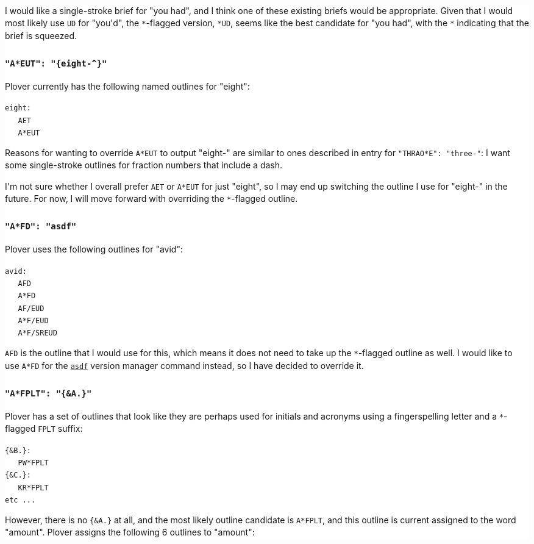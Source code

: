I would like a single-stroke brief for "you had", and I think one of these
existing briefs would be appropriate. Given that I would most likely use `UD`
for "you'd", the `*`-flagged version, `*UD`, seems like the best candidate for
"you had", with the `*` indicating that the brief is squeezed.

### `"A*EUT": "{eight-^}"`

Plover currently has the following named outlines for "eight":

```txt
eight:
   AET
   A*EUT
```

Reasons for wanting to override `A*EUT` to output "eight-" are similar to ones
described in entry for `"THRAO*E": "three-"`: I want some single-stroke
outlines for fraction numbers that include a dash.

I'm not sure whether I overall prefer `AET` or `A*EUT` for just "eight", so I
may end up switching the outline I use for "eight-" in the future. For now, I
will move forward with overriding the `*`-flagged outline.

### `"A*FD": "asdf"`

Plover uses the following outlines for "avid":

```txt
avid:
   AFD
   A*FD
   AF/EUD
   A*F/EUD
   A*F/SREUD
```

`AFD` is the outline that I would use for this, which means it does not need to
take up the `*`-flagged outline as well. I would like to use `A*FD` for the
[`asdf`][] version manager command instead, so I have decided to override it.

### `"A*FPLT": "{&A.}"`

Plover has a set of outlines that look like they are perhaps used for initials
and acronyms using a fingerspelling letter and a  `*`-flagged `FPLT` suffix:

```txt
{&B.}:
   PW*FPLT
{&C.}:
   KR*FPLT
etc ...
```

However, there is no `{&A.}` at all, and the most likely outline candidate is
`A*FPLT`, and this outline is current assigned to the word "amount". Plover
assigns the following 6 outlines to "amount":


[@paulfioravanti]: https://www.twitter.com/paulfioravanti
[`asdf`]: https://github.com/asdf-vm/asdf
[cremophor]: https://www.sciencedirect.com/topics/pharmacology-toxicology-and-pharmaceutical-science/cremophor
[fief]: https://dictionary.cambridge.org/dictionary/english/fiefdom?q=fief
[flack]: https://dictionary.cambridge.org/dictionary/english/flack
[flak]: https://dictionary.cambridge.org/dictionary/english/flak
[Free Lossless Audio Codec]: https://xiph.org/flac/
[jell]: https://dictionary.cambridge.org/dictionary/english/jell
[mane]: https://dictionary.cambridge.org/dictionary/english/mane
[openstenoproject/plover#1407]: https://github.com/openstenoproject/plover/issues/1407
[Plover Stitching]: https://github.com/morinted/plover_stitching
[proper nouns]: https://en.wikipedia.org/wiki/Proper_and_common_nouns
[pro re nata]: https://en.wikipedia.org/wiki/Pro_re_nata
[shew]: https://www.collinsdictionary.com/dictionary/english/shew
[steno_dictionaries issues]: https://github.com/paulfioravanti/steno_dictionaries/issues
[stitching]: http://ilovesteno.com/2015/03/12/theory-thursday-stitching/
[tat]: https://dictionary.cambridge.org/dictionary/english/tat
[Tet]: https://www.merriam-webster.com/dictionary/Tet
[tiff]: https://dictionary.cambridge.org/dictionary/english/tiff
[tot]: https://dictionary.cambridge.org/dictionary/english/tot
[Uber]: https://www.uber.com/
[unction]: https://dictionary.cambridge.org/dictionary/english/unction
[Yack]: https://dictionary.cambridge.org/dictionary/english/yack
[Yawl]: https://www.collinsdictionary.com/us/dictionary/english/yawl